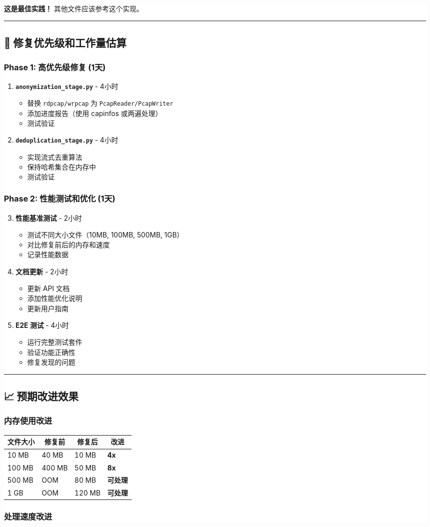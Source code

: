**这是最佳实践！** 其他文件应该参考这个实现。

---

## 🎯 修复优先级和工作量估算

### Phase 1: 高优先级修复 (1天)

1. **`anonymization_stage.py`** - 4小时
   - 替换 `rdpcap/wrpcap` 为 `PcapReader/PcapWriter`
   - 添加进度报告（使用 capinfos 或两遍处理）
   - 测试验证

2. **`deduplication_stage.py`** - 4小时
   - 实现流式去重算法
   - 保持哈希集合在内存中
   - 测试验证

### Phase 2: 性能测试和优化 (1天)

3. **性能基准测试** - 2小时
   - 测试不同大小文件（10MB, 100MB, 500MB, 1GB）
   - 对比修复前后的内存和速度
   - 记录性能数据

4. **文档更新** - 2小时
   - 更新 API 文档
   - 添加性能优化说明
   - 更新用户指南

5. **E2E 测试** - 4小时
   - 运行完整测试套件
   - 验证功能正确性
   - 修复发现的问题

---

## 📈 预期改进效果

### 内存使用改进

| 文件大小 | 修复前 | 修复后 | 改进 |
|---------|--------|--------|------|
| 10 MB   | 40 MB  | 10 MB  | **4x** |
| 100 MB  | 400 MB | 50 MB  | **8x** |
| 500 MB  | OOM    | 80 MB  | **可处理** |
| 1 GB    | OOM    | 120 MB | **可处理** |

### 处理速度改进
